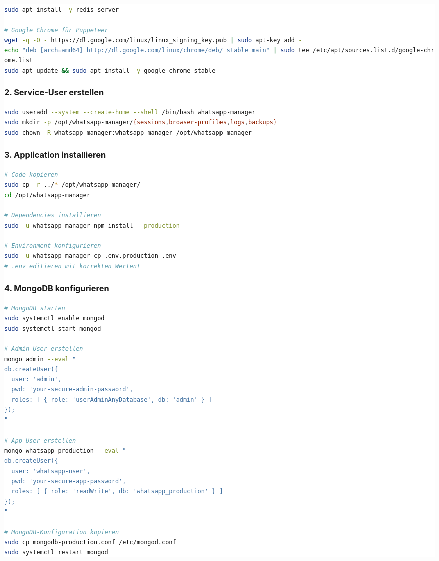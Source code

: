 ```bash
sudo apt install -y redis-server

# Google Chrome für Puppeteer
wget -q -O - https://dl.google.com/linux/linux_signing_key.pub | sudo apt-key add -
echo "deb [arch=amd64] http://dl.google.com/linux/chrome/deb/ stable main" | sudo tee /etc/apt/sources.list.d/google-chrome.list
sudo apt update && sudo apt install -y google-chrome-stable
```

### 2. Service-User erstellen

```bash
sudo useradd --system --create-home --shell /bin/bash whatsapp-manager
sudo mkdir -p /opt/whatsapp-manager/{sessions,browser-profiles,logs,backups}
sudo chown -R whatsapp-manager:whatsapp-manager /opt/whatsapp-manager
```

### 3. Application installieren

```bash
# Code kopieren
sudo cp -r ../* /opt/whatsapp-manager/
cd /opt/whatsapp-manager

# Dependencies installieren
sudo -u whatsapp-manager npm install --production

# Environment konfigurieren
sudo -u whatsapp-manager cp .env.production .env
# .env editieren mit korrekten Werten!
```

### 4. MongoDB konfigurieren

```bash
# MongoDB starten
sudo systemctl enable mongod
sudo systemctl start mongod

# Admin-User erstellen
mongo admin --eval "
db.createUser({
  user: 'admin',
  pwd: 'your-secure-admin-password',
  roles: [ { role: 'userAdminAnyDatabase', db: 'admin' } ]
});
"

# App-User erstellen
mongo whatsapp_production --eval "
db.createUser({
  user: 'whatsapp-user',
  pwd: 'your-secure-app-password',
  roles: [ { role: 'readWrite', db: 'whatsapp_production' } ]
});
"

# MongoDB-Konfiguration kopieren
sudo cp mongodb-production.conf /etc/mongod.conf
sudo systemctl restart mongod
```
